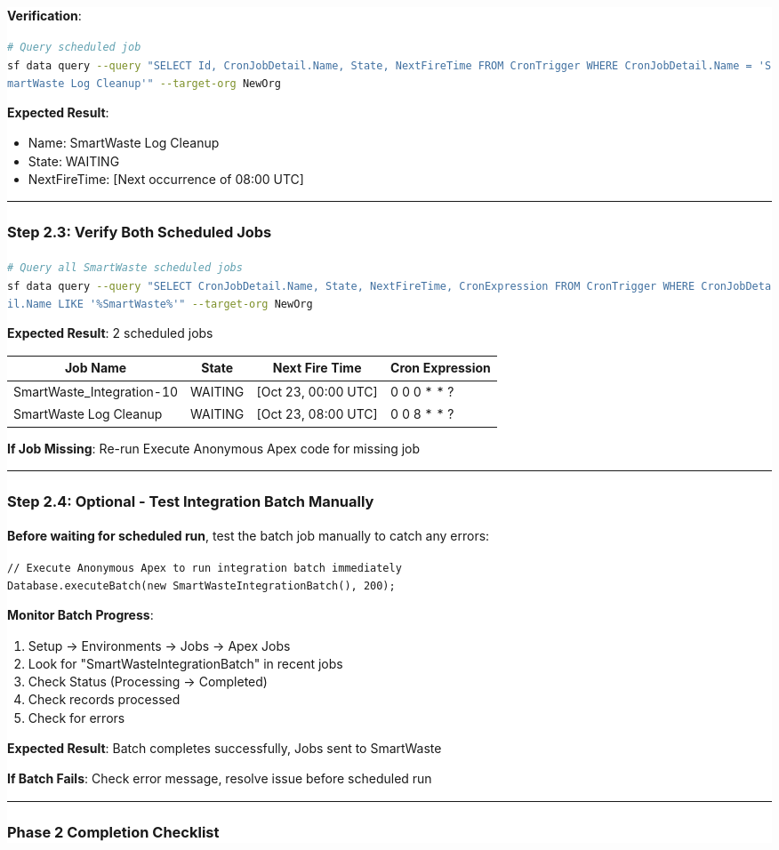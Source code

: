 **Verification**:
```bash
# Query scheduled job
sf data query --query "SELECT Id, CronJobDetail.Name, State, NextFireTime FROM CronTrigger WHERE CronJobDetail.Name = 'SmartWaste Log Cleanup'" --target-org NewOrg
```

**Expected Result**:
- Name: SmartWaste Log Cleanup
- State: WAITING
- NextFireTime: [Next occurrence of 08:00 UTC]

---

### Step 2.3: Verify Both Scheduled Jobs

```bash
# Query all SmartWaste scheduled jobs
sf data query --query "SELECT CronJobDetail.Name, State, NextFireTime, CronExpression FROM CronTrigger WHERE CronJobDetail.Name LIKE '%SmartWaste%'" --target-org NewOrg
```

**Expected Result**: 2 scheduled jobs

| Job Name | State | Next Fire Time | Cron Expression |
|----------|-------|----------------|-----------------|
| SmartWaste_Integration-10 | WAITING | [Oct 23, 00:00 UTC] | 0 0 0 * * ? |
| SmartWaste Log Cleanup | WAITING | [Oct 23, 08:00 UTC] | 0 0 8 * * ? |

**If Job Missing**: Re-run Execute Anonymous Apex code for missing job

---

### Step 2.4: Optional - Test Integration Batch Manually

**Before waiting for scheduled run**, test the batch job manually to catch any errors:

```apex
// Execute Anonymous Apex to run integration batch immediately
Database.executeBatch(new SmartWasteIntegrationBatch(), 200);
```

**Monitor Batch Progress**:
1. Setup → Environments → Jobs → Apex Jobs
2. Look for "SmartWasteIntegrationBatch" in recent jobs
3. Check Status (Processing → Completed)
4. Check records processed
5. Check for errors

**Expected Result**: Batch completes successfully, Jobs sent to SmartWaste

**If Batch Fails**: Check error message, resolve issue before scheduled run

---

### Phase 2 Completion Checklist
